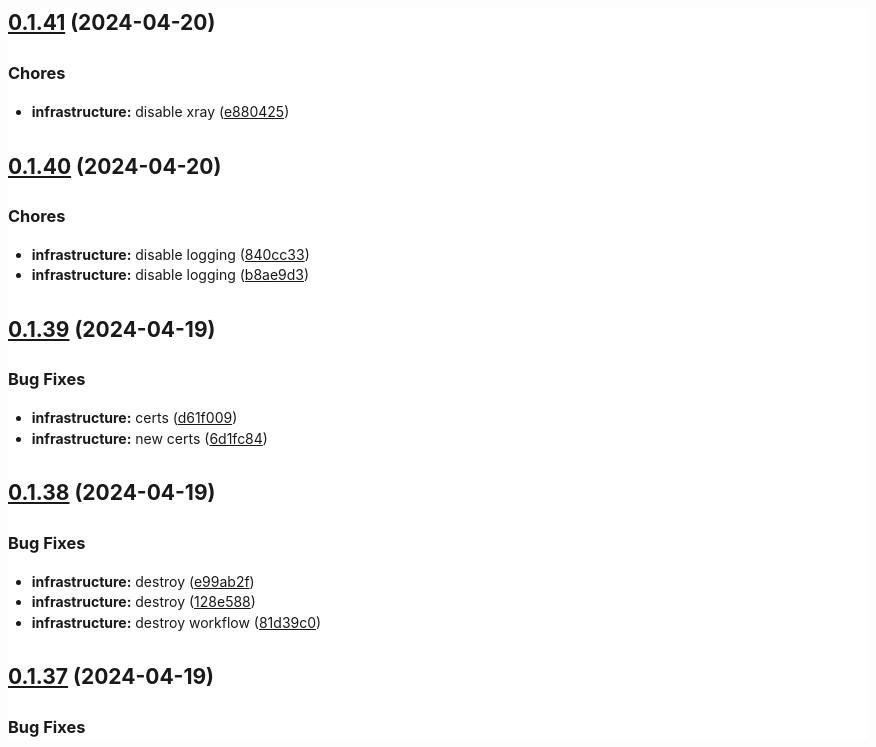 <a name="0.1.41"></a>

## [0.1.41](https://github.com/luke-h1/lho-lambda/compare/v0.1.40...v0.1.41) (2024-04-20)

### Chores

- **infrastructure:** disable xray ([e880425](https://github.com/luke-h1/lho-lambda/commit/e880425))

<a name="0.1.40"></a>

## [0.1.40](https://github.com/luke-h1/lho-lambda/compare/v0.1.39...v0.1.40) (2024-04-20)

### Chores

- **infrastructure:** disable logging ([840cc33](https://github.com/luke-h1/lho-lambda/commit/840cc33))
- **infrastructure:** disable logging ([b8ae9d3](https://github.com/luke-h1/lho-lambda/commit/b8ae9d3))

<a name="0.1.39"></a>

## [0.1.39](https://github.com/luke-h1/lho-lambda/compare/v0.1.38...v0.1.39) (2024-04-19)

### Bug Fixes

- **infrastructure:** certs ([d61f009](https://github.com/luke-h1/lho-lambda/commit/d61f009))
- **infrastructure:** new certs ([6d1fc84](https://github.com/luke-h1/lho-lambda/commit/6d1fc84))

<a name="0.1.38"></a>

## [0.1.38](https://github.com/luke-h1/lho-lambda/compare/v0.1.37...v0.1.38) (2024-04-19)

### Bug Fixes

- **infrastructure:** destroy ([e99ab2f](https://github.com/luke-h1/lho-lambda/commit/e99ab2f))
- **infrastructure:** destroy ([128e588](https://github.com/luke-h1/lho-lambda/commit/128e588))
- **infrastructure:** destroy workflow ([81d39c0](https://github.com/luke-h1/lho-lambda/commit/81d39c0))

<a name="0.1.37"></a>

## [0.1.37](https://github.com/luke-h1/lho-lambda/compare/v0.1.36...v0.1.37) (2024-04-19)

### Bug Fixes
